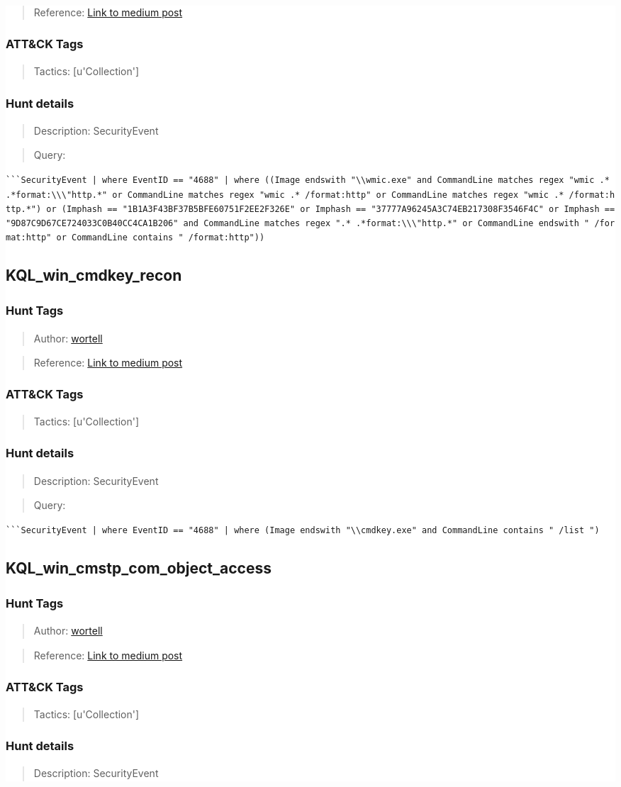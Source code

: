 > Reference: [Link to medium post](https://raw.githubusercontent.com/wortell/KQL/master/KQL_win_bypass_squiblytwo.txt)

### ATT&CK Tags

> Tactics: [u'Collection']

### Hunt details

> Description: SecurityEvent

> Query:

```t
```SecurityEvent | where EventID == "4688" | where ((Image endswith "\\wmic.exe" and CommandLine matches regex "wmic .* .*format:\\\"http.*" or CommandLine matches regex "wmic .* /format:http" or CommandLine matches regex "wmic .* /format:http.*") or (Imphash == "1B1A3F43BF37B5BFE60751F2EE2F326E" or Imphash == "37777A96245A3C74EB217308F3546F4C" or Imphash == "9D87C9D67CE724033C0B40CC4CA1B206" and CommandLine matches regex ".* .*format:\\\"http.*" or CommandLine endswith " /format:http" or CommandLine contains " /format:http"))
```

## KQL_win_cmdkey_recon
### Hunt Tags

> Author: [wortell](https://www.metsys.fr/)

> Reference: [Link to medium post](https://raw.githubusercontent.com/wortell/KQL/master/KQL_win_cmdkey_recon.txt)

### ATT&CK Tags

> Tactics: [u'Collection']

### Hunt details

> Description: SecurityEvent

> Query:

```t
```SecurityEvent | where EventID == "4688" | where (Image endswith "\\cmdkey.exe" and CommandLine contains " /list ")
```

## KQL_win_cmstp_com_object_access
### Hunt Tags

> Author: [wortell](https://www.metsys.fr/)

> Reference: [Link to medium post](https://raw.githubusercontent.com/wortell/KQL/master/KQL_win_cmstp_com_object_access.txt)

### ATT&CK Tags

> Tactics: [u'Collection']

### Hunt details

> Description: SecurityEvent
